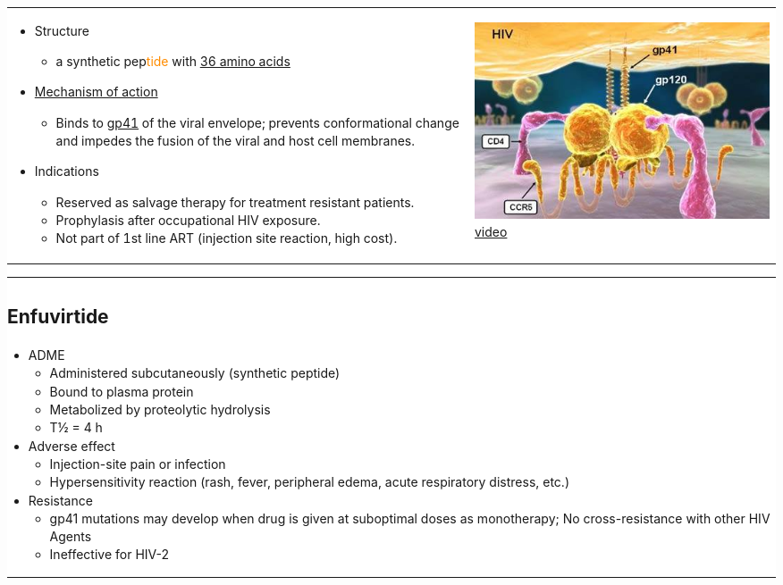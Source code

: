 <table><tr><td width=60% >

- Structure

  - a synthetic pep<font color="darkorange">tide</font> with <a href="https://www.drugbank.ca/drugs/DB00109">36 amino acids </a>

- <a href="#/sd">Mechanism of action</a>
  - Binds to <a href="https://en.wikipedia.org/wiki/Gp41#Function">gp41</a> of the viral envelope; prevents conformational change and impedes the fusion of the viral and host cell membranes.
- Indications
  - Reserved as salvage therapy for treatment resistant patients.
  - Prophylasis after occupational HIV exposure.
  - Not part of 1st line ART (injection site reaction, high cost).

</td><td>

![](./images/antiviral/coreceptor.jpg)[video](https://youtu.be/eS1GODinO8w?t=57s)

</td></tr></table>

---

## Enfuvirtide

- ADME
  - Administered subcutaneously (synthetic peptide)
  - Bound to plasma protein
  - Metabolized by proteolytic hydrolysis
  - T&frac12; = 4 h
- Adverse effect
  - Injection-site pain or infection
  - Hypersensitivity reaction (rash, fever, peripheral edema, acute respiratory distress, etc.)
- Resistance
  - gp41 mutations may develop when drug is given at suboptimal doses as monotherapy; No cross-resistance with other HIV Agents
  - Ineffective for HIV-2

---
